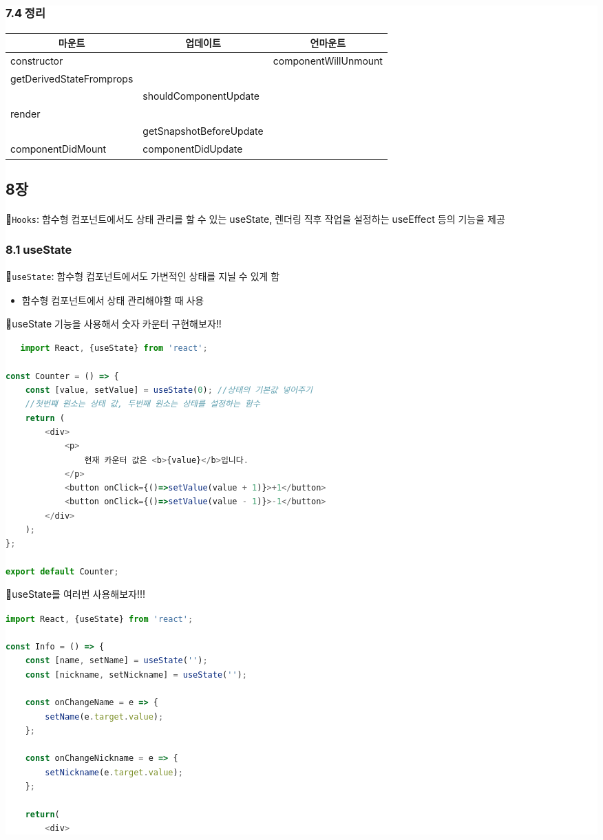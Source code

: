 ### 7.4 정리

| 마운트                   | 업데이트                | 언마운트             |
| ------------------------ | ----------------------- | -------------------- |
| constructor              |                         | componentWillUnmount |
| getDerivedStateFromprops |                         |
|                          | shouldComponentUpdate   |                      |
| render                   |                         |
|                          | getSnapshotBeforeUpdate |                      |
| componentDidMount        | componentDidUpdate      |                      |

## 8장

🍕`Hooks`: 함수형 컴포넌트에서도 상태 관리를 할 수 있는 useState, 렌더링 직후 작업을 설정하는 useEffect 등의 기능을 제공

### 8.1 useState

🍕`useState`: 함수형 컴포넌트에서도 가변적인 상태를 지닐 수 있게 함

- 함수형 컴포넌트에서 상태 관리해야할 때 사용

📌useState 기능을 사용해서 숫자 카운터 구현해보자!!

```javascript:Counter.js
   import React, {useState} from 'react';

const Counter = () => {
    const [value, setValue] = useState(0); //상태의 기본값 넣어주기
    //첫번쨰 원소는 상태 값, 두번째 원소는 상태를 설정하는 함수
    return (
        <div>
            <p>
                현재 카운터 값은 <b>{value}</b>입니다.
            </p>
            <button onClick={()=>setValue(value + 1)}>+1</button>
            <button onClick={()=>setValue(value - 1)}>-1</button>
        </div>
    );
};

export default Counter;
```

📌useState를 여러번 사용해보자!!!

```javascript:Info.js
import React, {useState} from 'react';

const Info = () => {
    const [name, setName] = useState('');
    const [nickname, setNickname] = useState('');

    const onChangeName = e => {
        setName(e.target.value);
    };

    const onChangeNickname = e => {
        setNickname(e.target.value);
    };

    return(
        <div>
```